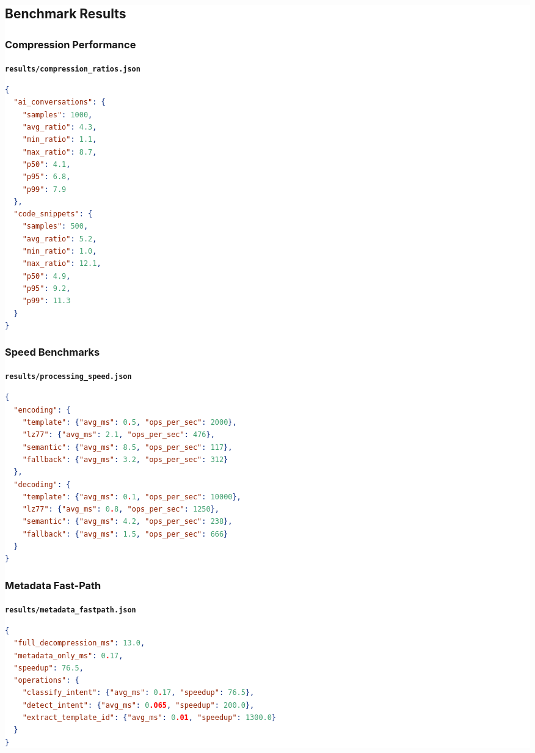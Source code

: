 
## Benchmark Results

### Compression Performance

**`results/compression_ratios.json`**
```json
{
  "ai_conversations": {
    "samples": 1000,
    "avg_ratio": 4.3,
    "min_ratio": 1.1,
    "max_ratio": 8.7,
    "p50": 4.1,
    "p95": 6.8,
    "p99": 7.9
  },
  "code_snippets": {
    "samples": 500,
    "avg_ratio": 5.2,
    "min_ratio": 1.0,
    "max_ratio": 12.1,
    "p50": 4.9,
    "p95": 9.2,
    "p99": 11.3
  }
}
```

### Speed Benchmarks

**`results/processing_speed.json`**
```json
{
  "encoding": {
    "template": {"avg_ms": 0.5, "ops_per_sec": 2000},
    "lz77": {"avg_ms": 2.1, "ops_per_sec": 476},
    "semantic": {"avg_ms": 8.5, "ops_per_sec": 117},
    "fallback": {"avg_ms": 3.2, "ops_per_sec": 312}
  },
  "decoding": {
    "template": {"avg_ms": 0.1, "ops_per_sec": 10000},
    "lz77": {"avg_ms": 0.8, "ops_per_sec": 1250},
    "semantic": {"avg_ms": 4.2, "ops_per_sec": 238},
    "fallback": {"avg_ms": 1.5, "ops_per_sec": 666}
  }
}
```

### Metadata Fast-Path

**`results/metadata_fastpath.json`**
```json
{
  "full_decompression_ms": 13.0,
  "metadata_only_ms": 0.17,
  "speedup": 76.5,
  "operations": {
    "classify_intent": {"avg_ms": 0.17, "speedup": 76.5},
    "detect_intent": {"avg_ms": 0.065, "speedup": 200.0},
    "extract_template_id": {"avg_ms": 0.01, "speedup": 1300.0}
  }
}
```
